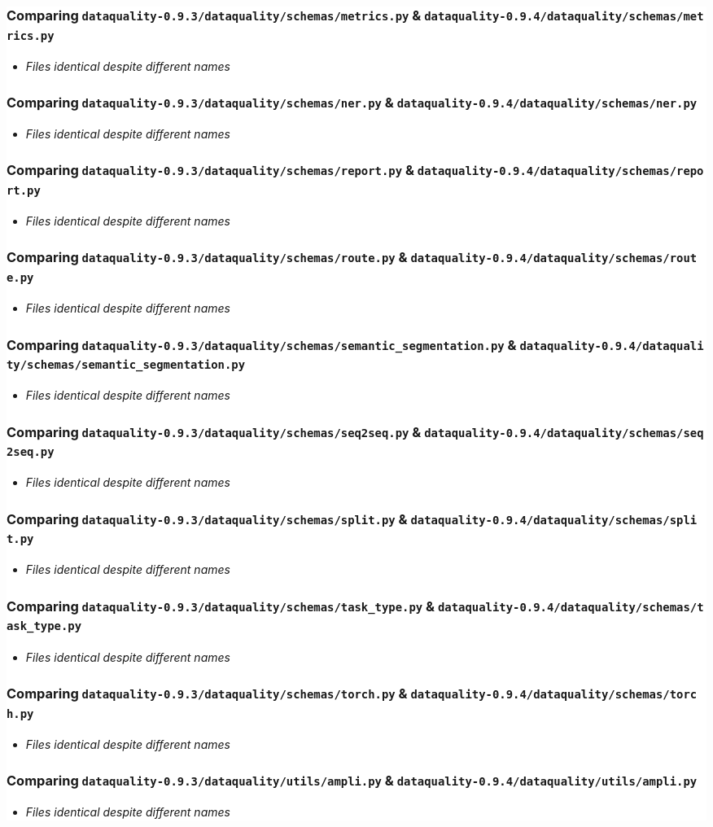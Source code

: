 ### Comparing `dataquality-0.9.3/dataquality/schemas/metrics.py` & `dataquality-0.9.4/dataquality/schemas/metrics.py`

 * *Files identical despite different names*

### Comparing `dataquality-0.9.3/dataquality/schemas/ner.py` & `dataquality-0.9.4/dataquality/schemas/ner.py`

 * *Files identical despite different names*

### Comparing `dataquality-0.9.3/dataquality/schemas/report.py` & `dataquality-0.9.4/dataquality/schemas/report.py`

 * *Files identical despite different names*

### Comparing `dataquality-0.9.3/dataquality/schemas/route.py` & `dataquality-0.9.4/dataquality/schemas/route.py`

 * *Files identical despite different names*

### Comparing `dataquality-0.9.3/dataquality/schemas/semantic_segmentation.py` & `dataquality-0.9.4/dataquality/schemas/semantic_segmentation.py`

 * *Files identical despite different names*

### Comparing `dataquality-0.9.3/dataquality/schemas/seq2seq.py` & `dataquality-0.9.4/dataquality/schemas/seq2seq.py`

 * *Files identical despite different names*

### Comparing `dataquality-0.9.3/dataquality/schemas/split.py` & `dataquality-0.9.4/dataquality/schemas/split.py`

 * *Files identical despite different names*

### Comparing `dataquality-0.9.3/dataquality/schemas/task_type.py` & `dataquality-0.9.4/dataquality/schemas/task_type.py`

 * *Files identical despite different names*

### Comparing `dataquality-0.9.3/dataquality/schemas/torch.py` & `dataquality-0.9.4/dataquality/schemas/torch.py`

 * *Files identical despite different names*

### Comparing `dataquality-0.9.3/dataquality/utils/ampli.py` & `dataquality-0.9.4/dataquality/utils/ampli.py`

 * *Files identical despite different names*

